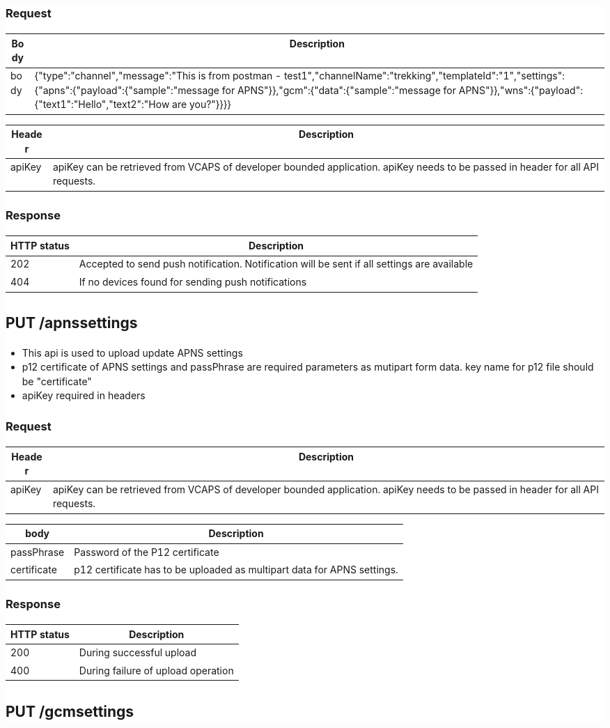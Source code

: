 
### Request

| Body  |                  Description                                                          |
|--------------|---------------------------------------------------------------------------------------|
| body  | {"type":"channel","message":"This is from postman - test1","channelName":"trekking","templateId":"1","settings":{"apns":{"payload":{"sample":"message for APNS"}},"gcm":{"data":{"sample":"message for APNS"}},"wns":{"payload":{"text1":"Hello","text2":"How are you?"}}}}   |

| Header  |                  Description                                                          |
|--------------|---------------------------------------------------------------------------------------|
| apiKey  |  apiKey can be retrieved from VCAPS of developer bounded application. apiKey needs to be passed in header for all API requests. |


### Response

| HTTP status        |      Description                          |
|----------------|--------------------------------------|
| 202   | Accepted to send push notification. Notification will be sent if all settings are available  |
| 404   | If no devices found for sending push notifications  |


## PUT /apnssettings

- This api is used to upload update APNS settings
- p12 certificate of APNS  settings and passPhrase are required parameters as mutipart form data. key name for p12 file should be "certificate"
- apiKey required in headers


### Request

| Header  |                  Description                                                          |
|--------------|---------------------------------------------------------------------------------------|
| apiKey  |  apiKey can be retrieved from VCAPS of developer bounded application. apiKey needs to be passed in header for all API requests. |

| body  |                  Description                                                          |
|--------------|---------------------------------------------------------------------------------------|
| passPhrase  | Password of the P12 certificate |
| certificate   | p12 certificate has to be uploaded as multipart data for APNS settings. |

### Response

| HTTP status        |      Description                          |
|----------------|--------------------------------------|
| 200   | During successful upload  |
| 400   | During failure of upload operation  |

## PUT /gcmsettings
